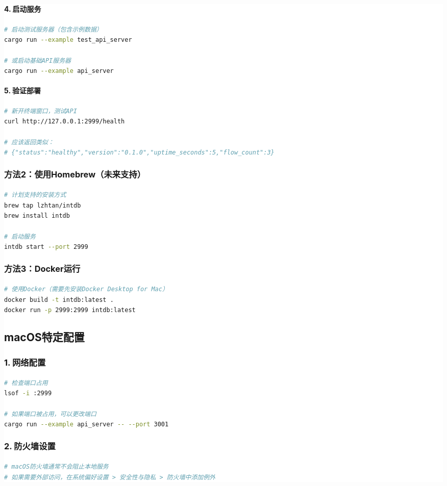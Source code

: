 #### 4. 启动服务
```bash
# 启动测试服务器（包含示例数据）
cargo run --example test_api_server

# 或启动基础API服务器
cargo run --example api_server
```

#### 5. 验证部署
```bash
# 新开终端窗口，测试API
curl http://127.0.0.1:2999/health

# 应该返回类似：
# {"status":"healthy","version":"0.1.0","uptime_seconds":5,"flow_count":3}
```

### 方法2：使用Homebrew（未来支持）

```bash
# 计划支持的安装方式
brew tap lzhtan/intdb
brew install intdb

# 启动服务
intdb start --port 2999
```

### 方法3：Docker运行

```bash
# 使用Docker（需要先安装Docker Desktop for Mac）
docker build -t intdb:latest .
docker run -p 2999:2999 intdb:latest
```

## macOS特定配置

### 1. 网络配置
```bash
# 检查端口占用
lsof -i :2999

# 如果端口被占用，可以更改端口
cargo run --example api_server -- --port 3001
```

### 2. 防火墙设置
```bash
# macOS防火墙通常不会阻止本地服务
# 如果需要外部访问，在系统偏好设置 > 安全性与隐私 > 防火墙中添加例外
```
